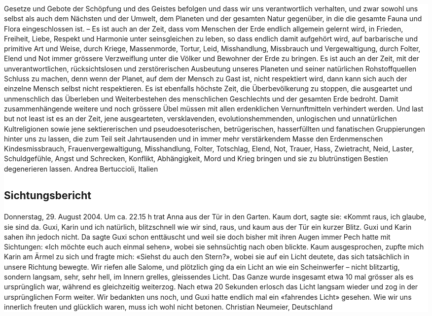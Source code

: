 Gesetze und Gebote der Schöpfung und des Geistes befolgen und dass wir uns verantwortlich verhalten,
und zwar sowohl uns selbst als auch dem Nächsten und der Umwelt, dem Planeten und der gesamten
Natur gegenüber, in die die gesamte Fauna und Flora eingeschlossen ist. – Es ist auch an der Zeit, dass
vom Menschen der Erde endlich allgemein gelernt wird, in Frieden, Freiheit, Liebe, Respekt und Harmonie unter seinsgleichen zu leben, so dass endlich damit aufgehört wird, auf barbarische und primitive Art
und Weise, durch Kriege, Massenmorde, Tortur, Leid, Misshandlung, Missbrauch und Vergewaltigung,
durch Folter, Elend und Not immer grössere Verzweiflung unter die Völker und Bewohner der Erde zu bringen. Es ist auch an der Zeit, mit der unverantwortlichen, rücksichtslosen und zerstörerischen Ausbeutung
unseres Planeten und seiner natürlichen Rohstoffquellen Schluss zu machen, denn wenn der Planet, auf
dem der Mensch zu Gast ist, nicht respektiert wird, dann kann sich auch der einzelne Mensch selbst nicht
respektieren. Es ist ebenfalls höchste Zeit, die Überbevölkerung zu stoppen, die ausgeartet und unmenschlich das Überleben und Weiterbestehen des menschlichen Geschlechts und der gesamten Erde bedroht.
Damit zusammenhängende weitere und noch grössere Übel müssen mit allen erdenklichen Vernunftmitteln
verhindert werden. Und last but not least ist es an der Zeit, jene ausgearteten, versklavenden, evolutionshemmenden, unlogischen und unnatürlichen Kultreligionen sowie jene sektiererischen und pseudoesoterischen, betrügerischen, hasserfüllten und fanatischen Gruppierungen hinter uns zu lassen, die zum Teil seit
Jahrtausenden und in immer mehr verstärkendem Masse den Erdenmenschen Kindesmissbrauch,
Frauenvergewaltigung, Misshandlung, Folter, Totschlag, Elend, Not, Trauer, Hass, Zwietracht, Neid, Laster,
Schuldgefühle, Angst und Schrecken, Konflikt, Abhängigkeit, Mord und Krieg bringen und sie zu blutrünstigen Bestien degenerieren lassen.
Andrea Bertuccioli, Italien

## Sichtungsbericht
Donnerstag, 29. August 2004. Um ca. 22.15 h trat Anna aus der Tür in den Garten. Kaum dort, sagte
sie: «Kommt raus, ich glaube, sie sind da. Guxi, Karin und ich natürlich, blitzschnell wie wir sind, raus,
und kaum aus der Tür ein kurzer Blitz. Guxi und Karin sahen ihn jedoch nicht. Da sagte Guxi schon enttäuscht und weil sie doch bisher mit ihren Augen immer Pech hatte mit Sichtungen: «Ich möchte euch auch
einmal sehen», wobei sie sehnsüchtig nach oben blickte. Kaum ausgesprochen, zupfte mich Karin am
Ärmel zu sich und fragte mich: «Siehst du auch den Stern?», wobei sie auf ein Licht deutete, das sich tatsächlich in unsere Richtung bewegte. Wir riefen alle Salome, und plötzlich ging da ein Licht an wie ein
Scheinwerfer – nicht blitzartig, sondern langsam, sehr, sehr hell, im Innern grelles, gleissendes Licht. Das
Ganze wurde insgesamt etwa 10 mal grösser als es ursprünglich war, während es gleichzeitig weiterzog.
Nach etwa 20 Sekunden erlosch das Licht langsam wieder und zog in der ursprünglichen Form weiter.
Wir bedankten uns noch, und Guxi hatte endlich mal ein «fahrendes Licht» gesehen. Wie wir uns innerlich freuten und glücklich waren, muss ich wohl nicht betonen.
Christian Neumeier, Deutschland
